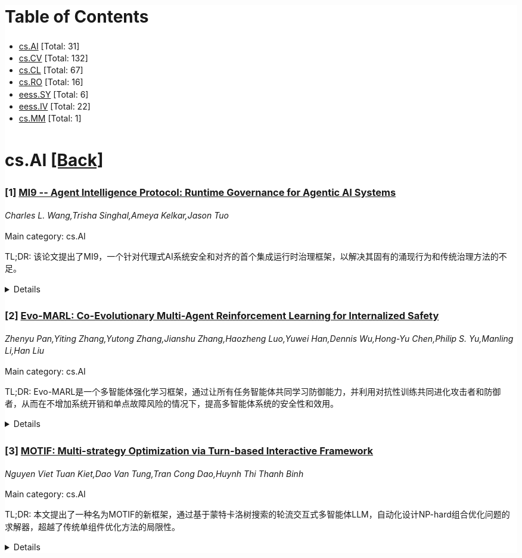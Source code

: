<div id=toc></div>

# Table of Contents

- [cs.AI](#cs.AI) [Total: 31]
- [cs.CV](#cs.CV) [Total: 132]
- [cs.CL](#cs.CL) [Total: 67]
- [cs.RO](#cs.RO) [Total: 16]
- [eess.SY](#eess.SY) [Total: 6]
- [eess.IV](#eess.IV) [Total: 22]
- [cs.MM](#cs.MM) [Total: 1]


<div id='cs.AI'></div>

# cs.AI [[Back]](#toc)

### [1] [MI9 -- Agent Intelligence Protocol: Runtime Governance for Agentic AI Systems](https://arxiv.org/abs/2508.03858)
*Charles L. Wang,Trisha Singhal,Ameya Kelkar,Jason Tuo*

Main category: cs.AI

TL;DR: 该论文提出了MI9，一个针对代理式AI系统安全和对齐的首个集成运行时治理框架，以解决其固有的涌现行为和传统治理方法的不足。


<details><summary>Details</summary></details>


### [2] [Evo-MARL: Co-Evolutionary Multi-Agent Reinforcement Learning for Internalized Safety](https://arxiv.org/abs/2508.03864)
*Zhenyu Pan,Yiting Zhang,Yutong Zhang,Jianshu Zhang,Haozheng Luo,Yuwei Han,Dennis Wu,Hong-Yu Chen,Philip S. Yu,Manling Li,Han Liu*

Main category: cs.AI

TL;DR: Evo-MARL是一个多智能体强化学习框架，通过让所有任务智能体共同学习防御能力，并利用对抗性训练共同进化攻击者和防御者，从而在不增加系统开销和单点故障风险的情况下，提高多智能体系统的安全性和效用。


<details><summary>Details</summary></details>


### [3] [MOTIF: Multi-strategy Optimization via Turn-based Interactive Framework](https://arxiv.org/abs/2508.03929)
*Nguyen Viet Tuan Kiet,Dao Van Tung,Tran Cong Dao,Huynh Thi Thanh Binh*

Main category: cs.AI

TL;DR: 本文提出了一种名为MOTIF的新框架，通过基于蒙特卡洛树搜索的轮流交互式多智能体LLM，自动化设计NP-hard组合优化问题的求解器，超越了传统单组件优化方法的局限性。


<details><summary>Details</summary></details>
